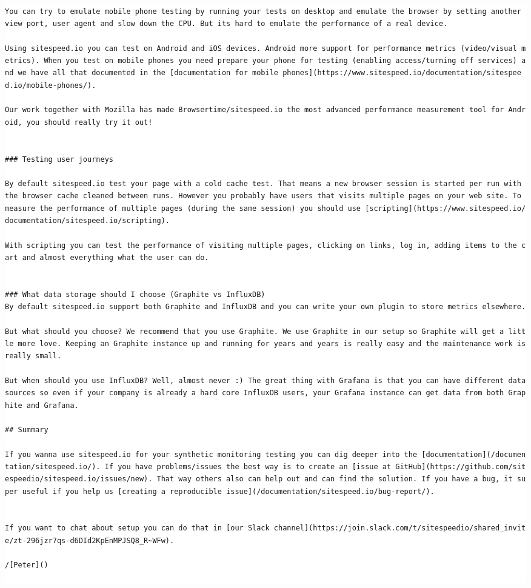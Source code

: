 ```
You can try to emulate mobile phone testing by running your tests on desktop and emulate the browser by setting another view port, user agent and slow down the CPU. But its hard to emulate the performance of a real device.

Using sitespeed.io you can test on Android and iOS devices. Android more support for performance metrics (video/visual metrics). When you test on mobile phones you need prepare your phone for testing (enabling access/turning off services) and we have all that documented in the [documentation for mobile phones](https://www.sitespeed.io/documentation/sitespeed.io/mobile-phones/).

Our work together with Mozilla has made Browsertime/sitespeed.io the most advanced performance measurement tool for Android, you should really try it out!


### Testing user journeys

By default sitespeed.io test your page with a cold cache test. That means a new browser session is started per run with the browser cache cleaned between runs. However you probably have users that visits multiple pages on your web site. To measure the performance of multiple pages (during the same session) you should use [scripting](https://www.sitespeed.io/documentation/sitespeed.io/scripting).

With scripting you can test the performance of visiting multiple pages, clicking on links, log in, adding items to the cart and almost everything what the user can do.


### What data storage should I choose (Graphite vs InfluxDB)
By default sitespeed.io support both Graphite and InfluxDB and you can write your own plugin to store metrics elsewhere.

But what should you choose? We recommend that you use Graphite. We use Graphite in our setup so Graphite will get a little more love. Keeping an Graphite instance up and running for years and years is really easy and the maintenance work is really small.

But when should you use InfluxDB? Well, almost never :) The great thing with Grafana is that you can have different data sources so even if your company is already a hard core InfluxDB users, your Grafana instance can get data from both Graphite and Grafana.

## Summary

If you wanna use sitespeed.io for your synthetic monitoring testing you can dig deeper into the [documentation](/documentation/sitespeed.io/). If you have problems/issues the best way is to create an [issue at GitHub](https://github.com/sitespeedio/sitespeed.io/issues/new). That way others also can help out and can find the solution. If you have a bug, it super useful if you help us [creating a reproducible issue](/documentation/sitespeed.io/bug-report/).


If you want to chat about setup you can do that in [our Slack channel](https://join.slack.com/t/sitespeedio/shared_invite/zt-296jzr7qs-d6DId2KpEnMPJSQ8_R~WFw). 

/[Peter]()

